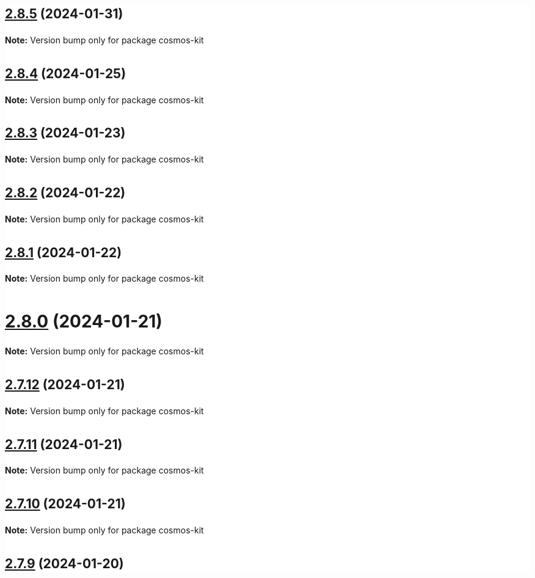## [2.8.5](https://github.com/hyperweb-io/cosmos-kit/compare/cosmos-kit@2.8.4...cosmos-kit@2.8.5) (2024-01-31)

**Note:** Version bump only for package cosmos-kit

## [2.8.4](https://github.com/hyperweb-io/cosmos-kit/compare/cosmos-kit@2.8.3...cosmos-kit@2.8.4) (2024-01-25)

**Note:** Version bump only for package cosmos-kit

## [2.8.3](https://github.com/hyperweb-io/cosmos-kit/compare/cosmos-kit@2.8.2...cosmos-kit@2.8.3) (2024-01-23)

**Note:** Version bump only for package cosmos-kit

## [2.8.2](https://github.com/hyperweb-io/cosmos-kit/compare/cosmos-kit@2.8.1...cosmos-kit@2.8.2) (2024-01-22)

**Note:** Version bump only for package cosmos-kit

## [2.8.1](https://github.com/hyperweb-io/cosmos-kit/compare/cosmos-kit@2.8.0...cosmos-kit@2.8.1) (2024-01-22)

**Note:** Version bump only for package cosmos-kit

# [2.8.0](https://github.com/hyperweb-io/cosmos-kit/compare/cosmos-kit@2.7.12...cosmos-kit@2.8.0) (2024-01-21)

**Note:** Version bump only for package cosmos-kit

## [2.7.12](https://github.com/hyperweb-io/cosmos-kit/compare/cosmos-kit@2.7.11...cosmos-kit@2.7.12) (2024-01-21)

**Note:** Version bump only for package cosmos-kit

## [2.7.11](https://github.com/hyperweb-io/cosmos-kit/compare/cosmos-kit@2.7.10...cosmos-kit@2.7.11) (2024-01-21)

**Note:** Version bump only for package cosmos-kit

## [2.7.10](https://github.com/hyperweb-io/cosmos-kit/compare/cosmos-kit@2.7.9...cosmos-kit@2.7.10) (2024-01-21)

**Note:** Version bump only for package cosmos-kit

## [2.7.9](https://github.com/hyperweb-io/cosmos-kit/compare/cosmos-kit@2.7.8...cosmos-kit@2.7.9) (2024-01-20)
